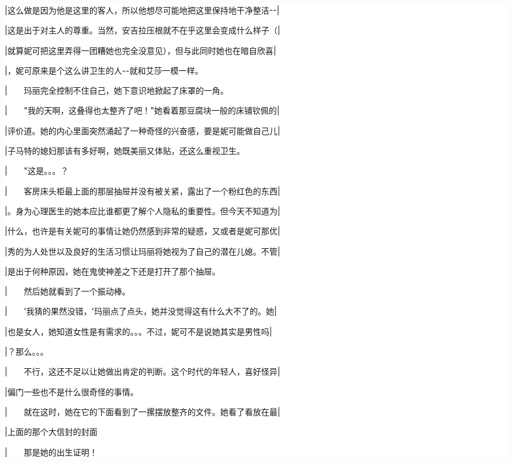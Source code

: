 |这么做是因为他是这里的客人，所以他想尽可能地把这里保持地干净整洁--|

|这是出于对主人的尊重。当然，安吉拉压根就不在乎这里会变成什么样子（|

|就算妮可把这里弄得一团糟她也完全没意见），但与此同时她也在暗自欣喜|

|，妮可原来是个这么讲卫生的人--就和艾莎一模一样。

|　　玛丽完全控制不住自己，她下意识地掀起了床罩的一角。

|　　"我的天啊，这叠得也太整齐了吧！"她看着那豆腐块一般的床铺钦佩的|

|评价道。她的内心里面突然涌起了一种奇怪的兴奋感，要是妮可能做自己儿|

|子马特的媳妇那该有多好啊，她既美丽又体贴，还这么重视卫生。

|　　"这是。。。？

|　　客房床头柜最上面的那层抽屉并没有被关紧，露出了一个粉红色的东西|

|。身为心理医生的她本应比谁都更了解个人隐私的重要性。但今天不知道为|

|什么，也许是有关妮可的事情让她仍然感到非常的疑惑，又或者是妮可那优|

|秀的为人处世以及良好的生活习惯让玛丽将她视为了自己的潜在儿媳。不管|

|是出于何种原因，她在鬼使神差之下还是打开了那个抽屉。

|　　然后她就看到了一个振动棒。

|　　'我猜的果然没错，'玛丽点了点头，她并没觉得这有什么大不了的。她|

|也是女人，她知道女性是有需求的。。。不过，妮可不是说她其实是男性吗|

|？那么。。。

|　　不行，这还不足以让她做出肯定的判断。这个时代的年轻人，喜好怪异|

|偏门一些也不是什么很奇怪的事情。

|　　就在这时，她在它的下面看到了一摞摆放整齐的文件。她看了看放在最|

|上面的那个大信封的封面

|　　那是她的出生证明！
